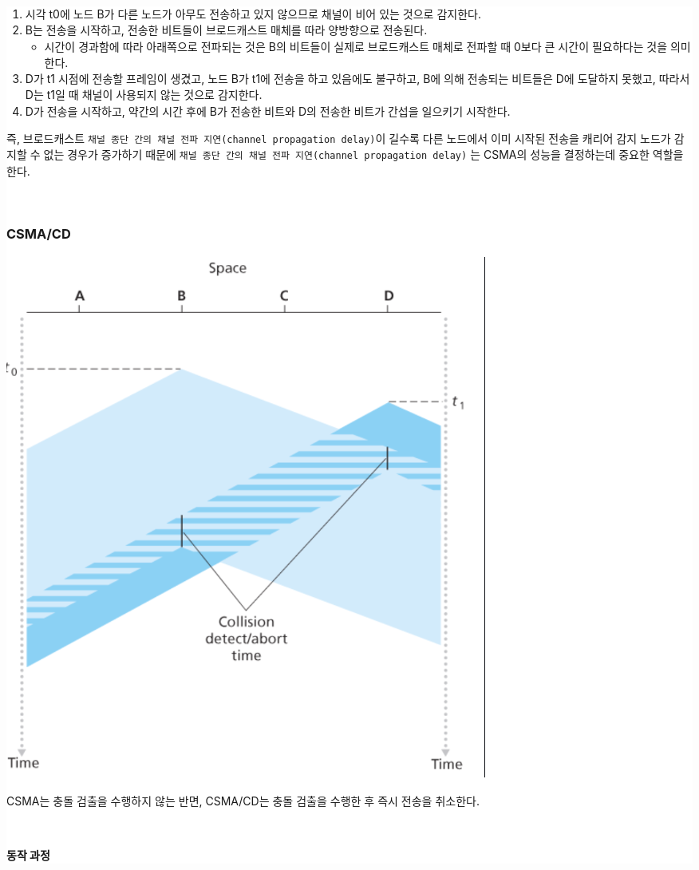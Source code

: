 1. 시각 t0에 노드 B가 다른 노드가 아무도 전송하고 있지 않으므로 채널이 비어 있는 것으로 감지한다.
2. B는 전송을 시작하고, 전송한 비트들이 브로드캐스트 매체를 따라 양방향으로 전송된다.
    - 시간이 경과함에 따라 아래쪽으로 전파되는 것은 B의 비트들이 실제로 브로드캐스트 매체로 전파할 때 0보다 큰 시간이 필요하다는 것을 의미한다.
3. D가 t1 시점에 전송할 프레임이 생겼고, 노드 B가 t1에 전송을 하고 있음에도 불구하고, B에 의해 전송되는 비트들은 D에 도달하지 못했고, 따라서 D는 t1일 때 채널이 사용되지 않는 것으로 감지한다.
4. D가 전송을 시작하고, 약간의 시간 후에 B가 전송한 비트와 D의 전송한 비트가 간섭을 일으키기 시작한다.

즉, 브로드캐스트 `채널 종단 간의 채널 전파 지연(channel propagation delay)`이 길수록 다른 노드에서 이미 시작된 전송을 캐리어 감지 노드가 감지할 수 없는 경우가 증가하기 때문에 `채널 종단 간의 채널 전파 지연(channel propagation delay)` 는 CSMA의 성능을 결정하는데 중요한 역할을 한다.

<br/>

### CSMA/CD

![a6.png](a6.png)

CSMA는 충돌 검출을 수행하지 않는 반면, CSMA/CD는 충돌 검출을 수행한 후 즉시 전송을 취소한다.

<br/>

**동작 과정**
